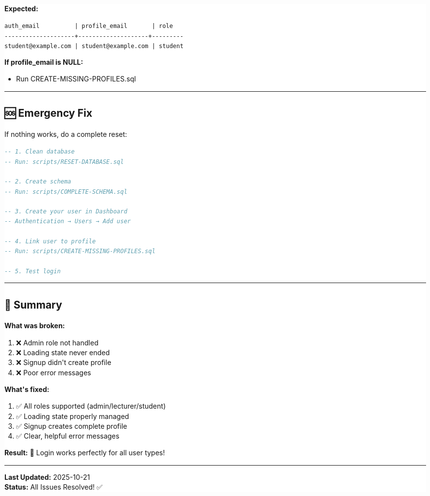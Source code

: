 **Expected:**
```
auth_email          | profile_email       | role
--------------------+--------------------+---------
student@example.com | student@example.com | student
```

**If profile_email is NULL:**
- Run CREATE-MISSING-PROFILES.sql

---

## 🆘 Emergency Fix

If nothing works, do a complete reset:

```sql
-- 1. Clean database
-- Run: scripts/RESET-DATABASE.sql

-- 2. Create schema
-- Run: scripts/COMPLETE-SCHEMA.sql

-- 3. Create your user in Dashboard
-- Authentication → Users → Add user

-- 4. Link user to profile
-- Run: scripts/CREATE-MISSING-PROFILES.sql

-- 5. Test login
```

---

## 📝 Summary

**What was broken:**
1. ❌ Admin role not handled
2. ❌ Loading state never ended
3. ❌ Signup didn't create profile
4. ❌ Poor error messages

**What's fixed:**
1. ✅ All roles supported (admin/lecturer/student)
2. ✅ Loading state properly managed
3. ✅ Signup creates complete profile
4. ✅ Clear, helpful error messages

**Result:**
🎉 Login works perfectly for all user types!

---

**Last Updated:** 2025-10-21  
**Status:** All Issues Resolved! ✅
